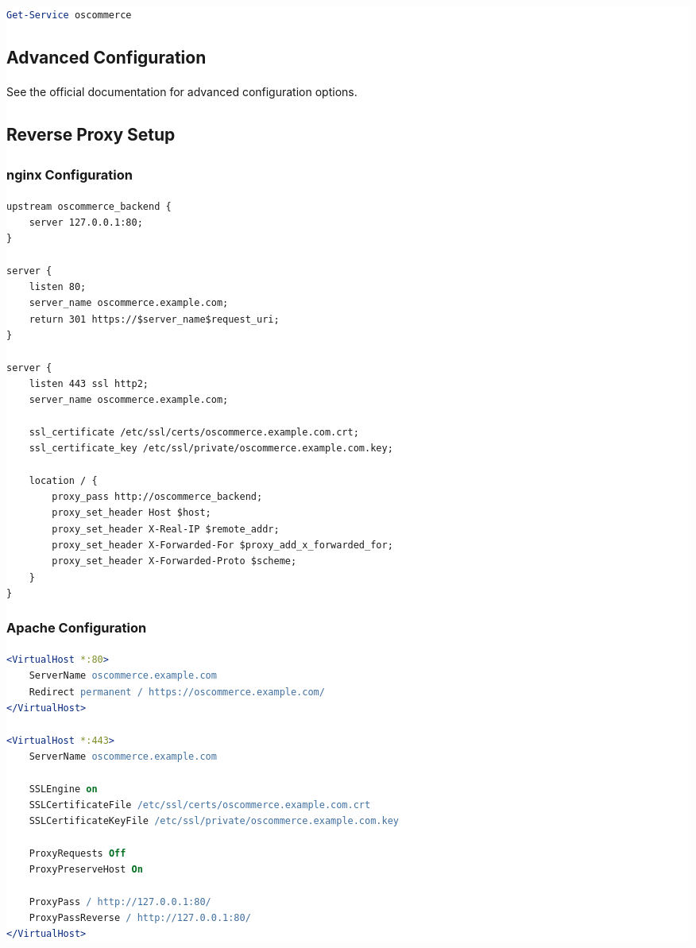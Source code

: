 ```powershell
Get-Service oscommerce
```

## Advanced Configuration

See the official documentation for advanced configuration options.

## Reverse Proxy Setup

### nginx Configuration

```nginx
upstream oscommerce_backend {
    server 127.0.0.1:80;
}

server {
    listen 80;
    server_name oscommerce.example.com;
    return 301 https://$server_name$request_uri;
}

server {
    listen 443 ssl http2;
    server_name oscommerce.example.com;

    ssl_certificate /etc/ssl/certs/oscommerce.example.com.crt;
    ssl_certificate_key /etc/ssl/private/oscommerce.example.com.key;

    location / {
        proxy_pass http://oscommerce_backend;
        proxy_set_header Host $host;
        proxy_set_header X-Real-IP $remote_addr;
        proxy_set_header X-Forwarded-For $proxy_add_x_forwarded_for;
        proxy_set_header X-Forwarded-Proto $scheme;
    }
}
```

### Apache Configuration

```apache
<VirtualHost *:80>
    ServerName oscommerce.example.com
    Redirect permanent / https://oscommerce.example.com/
</VirtualHost>

<VirtualHost *:443>
    ServerName oscommerce.example.com
    
    SSLEngine on
    SSLCertificateFile /etc/ssl/certs/oscommerce.example.com.crt
    SSLCertificateKeyFile /etc/ssl/private/oscommerce.example.com.key
    
    ProxyRequests Off
    ProxyPreserveHost On
    
    ProxyPass / http://127.0.0.1:80/
    ProxyPassReverse / http://127.0.0.1:80/
</VirtualHost>
```
